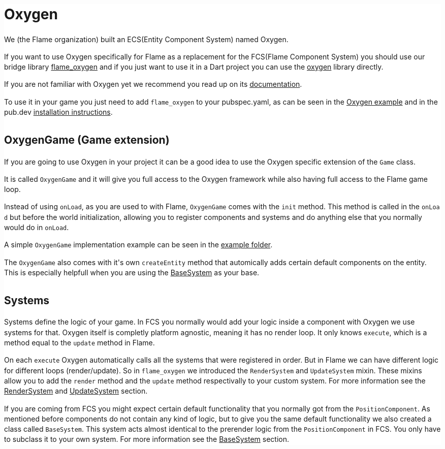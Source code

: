 # Oxygen

We (the Flame organization) built an ECS(Entity Component System) named Oxygen.

If you want to use Oxygen specifically for Flame as a replacement for the 
FCS(Flame Component System) you should use our bridge library
[flame_oxygen](https://github.com/flame-engine/flame/tree/main/packages/flame_oxygen) and if you
just want to use it in a Dart project you can use the
[oxygen](https://github.com/flame-engine/oxygen) library directly.

If you are not familiar with Oxygen yet we recommend you read up on its 
[documentation](https://github.com/flame-engine/oxygen/tree/main/doc).

To use it in your game you just need to add `flame_oxygen` to your pubspec.yaml, as can be seen
in the
[Oxygen example](https://github.com/flame-engine/flame/tree/main/packages/flame_oxygen/example)
and in the pub.dev [installation instructions](https://pub.dev/packages/flame_oxygen).

## OxygenGame (Game extension)

If you are going to use Oxygen in your project it can be a good idea to use the Oxygen specific
extension of the `Game` class.

It is called `OxygenGame` and it will give you full access to the Oxygen framework while also
having full access to the Flame game loop. 

Instead of using `onLoad`, as you are used to with Flame, `OxygenGame` comes with the `init` 
method. This method is called in the `onLoad` but before the world initialization, allowing you 
to register components and systems and do anything else that you normally would do in `onLoad`.

A simple `OxygenGame` implementation example can be seen in the
[example folder](https://github.com/flame-engine/flame/tree/main/packages/flame_oxygen/example).

The `OxygenGame` also comes with it's own `createEntity` method that automically adds certain
default components on the entity. This is especially helpfull when you are using the 
[BaseSystem](#BaseSystem) as your base.

## Systems

Systems define the logic of your game. In FCS you normally would add your logic inside a component 
with Oxygen we use systems for that. Oxygen itself is completly platform agnostic, meaning it has
no render loop. It only knows `execute`, which is a method equal to the `update` method in Flame.

On each `execute` Oxygen automatically calls all the systems that were registered in order. But in
Flame we can have different logic for different loops (render/update). So in `flame_oxygen` we 
introduced the `RenderSystem` and `UpdateSystem` mixin. These mixins allow you to add the `render`
method and the `update` method respectivally to your custom system. For more information see the 
[RenderSystem](#RenderSystem) and [UpdateSystem](#UpdateSystem) section.

If you are coming from FCS you might expect certain default functionality that you normally got 
from the `PositionComponent`. As mentioned before components do not contain any kind of logic, but
to give you the same default functionality we also created a class called `BaseSystem`. This system 
acts almost identical to the prerender logic from the `PositionComponent` in FCS. You only have 
to subclass it to your own system. For more information see the 
[BaseSystem](#BaseSystem) section.

